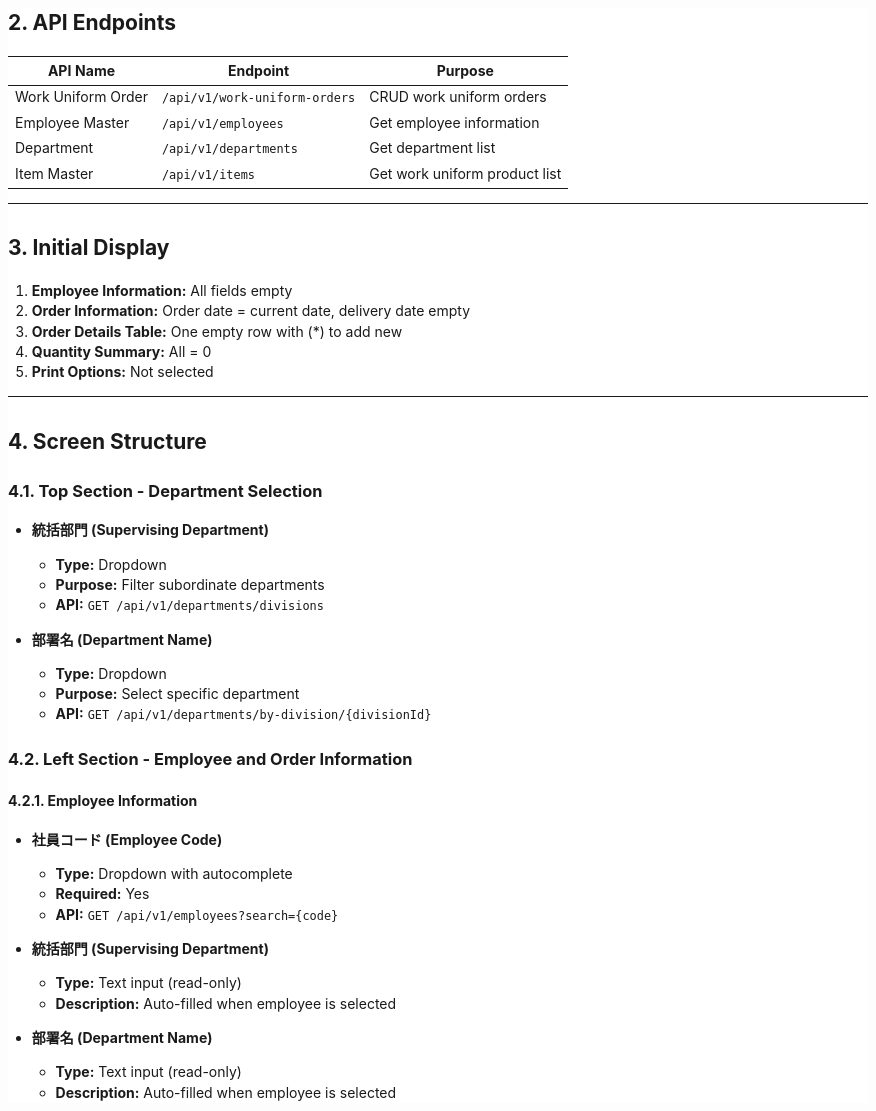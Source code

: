
## 2. API Endpoints
| API Name | Endpoint | Purpose |
|----------|-----------|-----------|
| Work Uniform Order | `/api/v1/work-uniform-orders` | CRUD work uniform orders |
| Employee Master | `/api/v1/employees` | Get employee information |
| Department | `/api/v1/departments` | Get department list |
| Item Master | `/api/v1/items` | Get work uniform product list |

---

## 3. Initial Display
1. **Employee Information:** All fields empty
2. **Order Information:** Order date = current date, delivery date empty
3. **Order Details Table:** One empty row with (*) to add new
4. **Quantity Summary:** All = 0
5. **Print Options:** Not selected

---

## 4. Screen Structure

### 4.1. Top Section - Department Selection
- **統括部門 (Supervising Department)**
  - **Type:** Dropdown
  - **Purpose:** Filter subordinate departments
  - **API:** `GET /api/v1/departments/divisions`

- **部署名 (Department Name)**
  - **Type:** Dropdown
  - **Purpose:** Select specific department
  - **API:** `GET /api/v1/departments/by-division/{divisionId}`

### 4.2. Left Section - Employee and Order Information

#### 4.2.1. Employee Information
- **社員コード (Employee Code)**
  - **Type:** Dropdown with autocomplete
  - **Required:** Yes
  - **API:** `GET /api/v1/employees?search={code}`

- **統括部門 (Supervising Department)**
  - **Type:** Text input (read-only)
  - **Description:** Auto-filled when employee is selected

- **部署名 (Department Name)**
  - **Type:** Text input (read-only)
  - **Description:** Auto-filled when employee is selected
